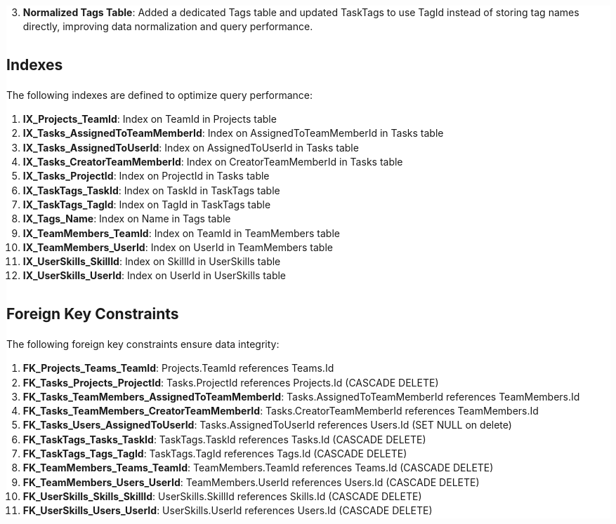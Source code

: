 3. **Normalized Tags Table**: Added a dedicated Tags table and updated TaskTags to use TagId instead of storing tag names directly, improving data normalization and query performance.

## Indexes

The following indexes are defined to optimize query performance:

1. **IX_Projects_TeamId**: Index on TeamId in Projects table
2. **IX_Tasks_AssignedToTeamMemberId**: Index on AssignedToTeamMemberId in Tasks table
3. **IX_Tasks_AssignedToUserId**: Index on AssignedToUserId in Tasks table
4. **IX_Tasks_CreatorTeamMemberId**: Index on CreatorTeamMemberId in Tasks table
5. **IX_Tasks_ProjectId**: Index on ProjectId in Tasks table
6. **IX_TaskTags_TaskId**: Index on TaskId in TaskTags table
7. **IX_TaskTags_TagId**: Index on TagId in TaskTags table
8. **IX_Tags_Name**: Index on Name in Tags table
9. **IX_TeamMembers_TeamId**: Index on TeamId in TeamMembers table
10. **IX_TeamMembers_UserId**: Index on UserId in TeamMembers table
11. **IX_UserSkills_SkillId**: Index on SkillId in UserSkills table
12. **IX_UserSkills_UserId**: Index on UserId in UserSkills table

## Foreign Key Constraints

The following foreign key constraints ensure data integrity:

1. **FK_Projects_Teams_TeamId**: Projects.TeamId references Teams.Id
2. **FK_Tasks_Projects_ProjectId**: Tasks.ProjectId references Projects.Id (CASCADE DELETE)
3. **FK_Tasks_TeamMembers_AssignedToTeamMemberId**: Tasks.AssignedToTeamMemberId references TeamMembers.Id
4. **FK_Tasks_TeamMembers_CreatorTeamMemberId**: Tasks.CreatorTeamMemberId references TeamMembers.Id
5. **FK_Tasks_Users_AssignedToUserId**: Tasks.AssignedToUserId references Users.Id (SET NULL on delete)
6. **FK_TaskTags_Tasks_TaskId**: TaskTags.TaskId references Tasks.Id (CASCADE DELETE)
7. **FK_TaskTags_Tags_TagId**: TaskTags.TagId references Tags.Id (CASCADE DELETE)
8. **FK_TeamMembers_Teams_TeamId**: TeamMembers.TeamId references Teams.Id (CASCADE DELETE)
9. **FK_TeamMembers_Users_UserId**: TeamMembers.UserId references Users.Id (CASCADE DELETE)
10. **FK_UserSkills_Skills_SkillId**: UserSkills.SkillId references Skills.Id (CASCADE DELETE)
11. **FK_UserSkills_Users_UserId**: UserSkills.UserId references Users.Id (CASCADE DELETE)

